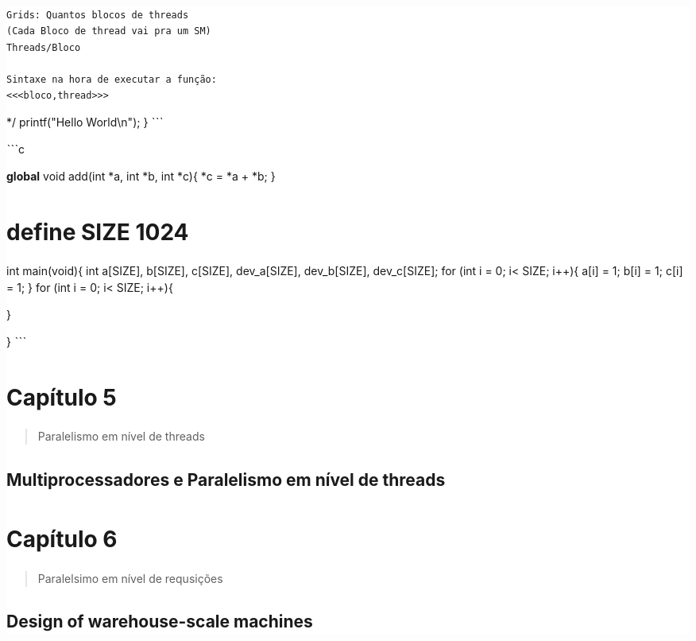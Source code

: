     Grids: Quantos blocos de threads
    (Cada Bloco de thread vai pra um SM)
    Threads/Bloco

    Sintaxe na hora de executar a função:
    <<<bloco,thread>>> 
  */
  printf("Hello World\n");
}
ˋˋˋ

ˋˋˋc

__global__ void add(int *a, int *b, int *c){
  *c = *a + *b;
}
# define SIZE 1024
int main(void){
  int a[SIZE], b[SIZE], c[SIZE], dev_a[SIZE], dev_b[SIZE], dev_c[SIZE];
  for (int i = 0; i< SIZE; i++){
    a[i] = 1;
    b[i] = 1;
    c[i] = 1;
  } 
  for (int i = 0; i< SIZE; i++){

  } 

  
}
ˋˋˋ




# Capítulo 5

> Paralelismo em nível de threads

## Multiprocessadores e Paralelismo em nível de threads

# Capítulo 6

> Paralelsimo em nível de requsições

## Design of warehouse-scale machines
